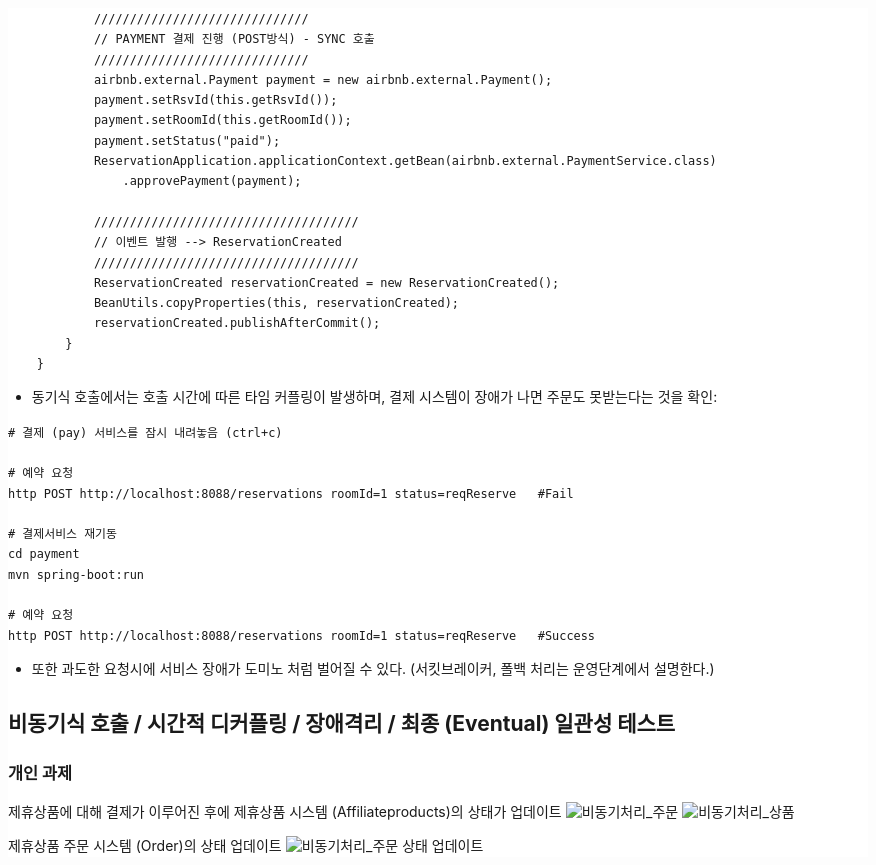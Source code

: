 ```
            //////////////////////////////
            // PAYMENT 결제 진행 (POST방식) - SYNC 호출
            //////////////////////////////
            airbnb.external.Payment payment = new airbnb.external.Payment();
            payment.setRsvId(this.getRsvId());
            payment.setRoomId(this.getRoomId());
            payment.setStatus("paid");
            ReservationApplication.applicationContext.getBean(airbnb.external.PaymentService.class)
                .approvePayment(payment);

            /////////////////////////////////////
            // 이벤트 발행 --> ReservationCreated
            /////////////////////////////////////
            ReservationCreated reservationCreated = new ReservationCreated();
            BeanUtils.copyProperties(this, reservationCreated);
            reservationCreated.publishAfterCommit();
        }
    }
```

- 동기식 호출에서는 호출 시간에 따른 타임 커플링이 발생하며, 결제 시스템이 장애가 나면 주문도 못받는다는 것을 확인:


```
# 결제 (pay) 서비스를 잠시 내려놓음 (ctrl+c)

# 예약 요청
http POST http://localhost:8088/reservations roomId=1 status=reqReserve   #Fail

# 결제서비스 재기동
cd payment
mvn spring-boot:run

# 예약 요청
http POST http://localhost:8088/reservations roomId=1 status=reqReserve   #Success
```

- 또한 과도한 요청시에 서비스 장애가 도미노 처럼 벌어질 수 있다. (서킷브레이커, 폴백 처리는 운영단계에서 설명한다.)




## 비동기식 호출 / 시간적 디커플링 / 장애격리 / 최종 (Eventual) 일관성 테스트

### 개인 과제

제휴상품에 대해 결제가 이루어진 후에 제휴상품 시스템 (Affiliateproducts)의 상태가 업데이트
![비동기처리_주문](https://user-images.githubusercontent.com/38099203/121388782-bab29b00-c986-11eb-9a10-30762d96f105.png)
![비동기처리_상품](https://user-images.githubusercontent.com/38099203/121388976-e5045880-c986-11eb-9a01-24489a9e808b.png)

제휴상품 주문 시스템 (Order)의 상태 업데이트
![비동기처리_주문 상태 업데이트](https://user-images.githubusercontent.com/38099203/121389171-1a10ab00-c987-11eb-86db-a8bd99aa53ef.png)
